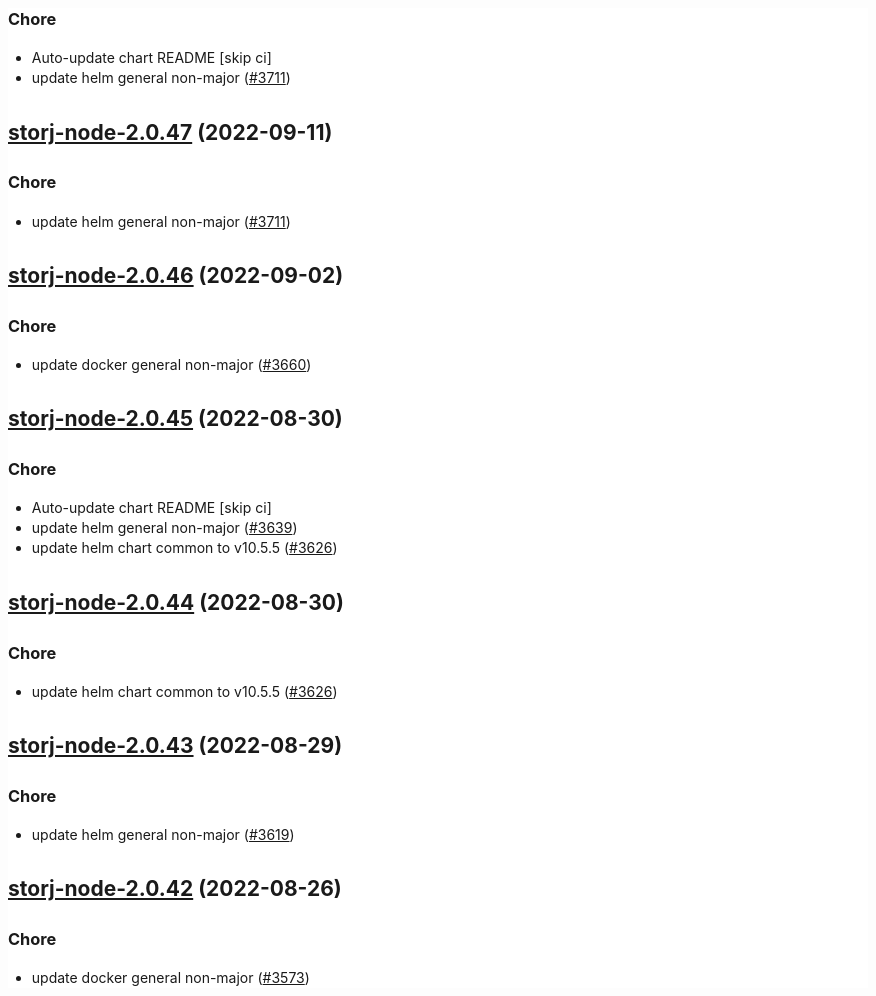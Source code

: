 ### Chore

- Auto-update chart README [skip ci]
- update helm general non-major ([#3711](https://github.com/truecharts/charts/issues/3711))

## [storj-node-2.0.47](https://github.com/truecharts/charts/compare/storj-node-2.0.46...storj-node-2.0.47) (2022-09-11)

### Chore

- update helm general non-major ([#3711](https://github.com/truecharts/charts/issues/3711))

## [storj-node-2.0.46](https://github.com/truecharts/charts/compare/storj-node-2.0.45...storj-node-2.0.46) (2022-09-02)

### Chore

- update docker general non-major ([#3660](https://github.com/truecharts/charts/issues/3660))

## [storj-node-2.0.45](https://github.com/truecharts/charts/compare/storj-node-2.0.43...storj-node-2.0.45) (2022-08-30)

### Chore

- Auto-update chart README [skip ci]
- update helm general non-major ([#3639](https://github.com/truecharts/charts/issues/3639))
- update helm chart common to v10.5.5 ([#3626](https://github.com/truecharts/charts/issues/3626))

## [storj-node-2.0.44](https://github.com/truecharts/charts/compare/storj-node-2.0.43...storj-node-2.0.44) (2022-08-30)

### Chore

- update helm chart common to v10.5.5 ([#3626](https://github.com/truecharts/charts/issues/3626))

## [storj-node-2.0.43](https://github.com/truecharts/charts/compare/storj-node-2.0.42...storj-node-2.0.43) (2022-08-29)

### Chore

- update helm general non-major ([#3619](https://github.com/truecharts/charts/issues/3619))

## [storj-node-2.0.42](https://github.com/truecharts/charts/compare/storj-node-2.0.41...storj-node-2.0.42) (2022-08-26)

### Chore

- update docker general non-major ([#3573](https://github.com/truecharts/charts/issues/3573))
